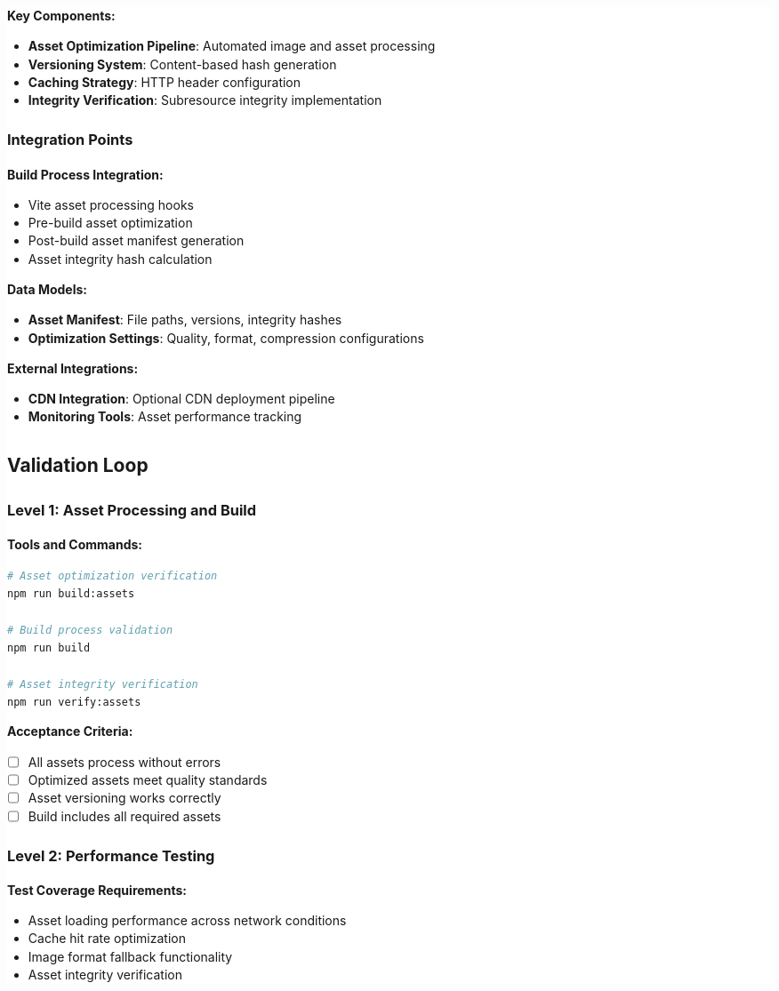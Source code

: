 **Key Components:**

- **Asset Optimization Pipeline**: Automated image and asset processing
- **Versioning System**: Content-based hash generation
- **Caching Strategy**: HTTP header configuration
- **Integrity Verification**: Subresource integrity implementation

### Integration Points

**Build Process Integration:**

- Vite asset processing hooks
- Pre-build asset optimization
- Post-build asset manifest generation
- Asset integrity hash calculation

**Data Models:**

- **Asset Manifest**: File paths, versions, integrity hashes
- **Optimization Settings**: Quality, format, compression configurations

**External Integrations:**

- **CDN Integration**: Optional CDN deployment pipeline
- **Monitoring Tools**: Asset performance tracking

## Validation Loop

### Level 1: Asset Processing and Build
**Tools and Commands:**
```bash
# Asset optimization verification
npm run build:assets

# Build process validation
npm run build

# Asset integrity verification
npm run verify:assets
```

**Acceptance Criteria:**

- [ ] All assets process without errors
- [ ] Optimized assets meet quality standards
- [ ] Asset versioning works correctly
- [ ] Build includes all required assets

### Level 2: Performance Testing
**Test Coverage Requirements:**

- Asset loading performance across network conditions
- Cache hit rate optimization
- Image format fallback functionality
- Asset integrity verification
